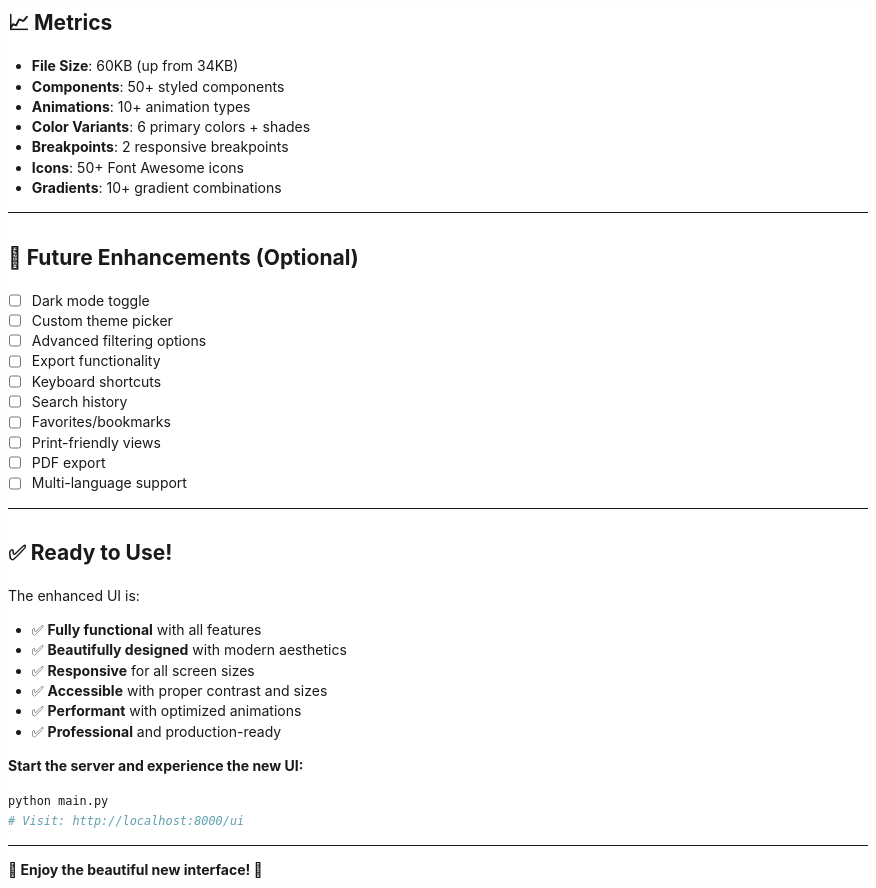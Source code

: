 ## 📈 Metrics

- **File Size**: 60KB (up from 34KB)
- **Components**: 50+ styled components
- **Animations**: 10+ animation types
- **Color Variants**: 6 primary colors + shades
- **Breakpoints**: 2 responsive breakpoints
- **Icons**: 50+ Font Awesome icons
- **Gradients**: 10+ gradient combinations

---

## 🔮 Future Enhancements (Optional)

- [ ] Dark mode toggle
- [ ] Custom theme picker
- [ ] Advanced filtering options
- [ ] Export functionality
- [ ] Keyboard shortcuts
- [ ] Search history
- [ ] Favorites/bookmarks
- [ ] Print-friendly views
- [ ] PDF export
- [ ] Multi-language support

---

## ✅ Ready to Use!

The enhanced UI is:
- ✅ **Fully functional** with all features
- ✅ **Beautifully designed** with modern aesthetics
- ✅ **Responsive** for all screen sizes
- ✅ **Accessible** with proper contrast and sizes
- ✅ **Performant** with optimized animations
- ✅ **Professional** and production-ready

**Start the server and experience the new UI:**
```bash
python main.py
# Visit: http://localhost:8000/ui
```

---

**🎉 Enjoy the beautiful new interface! 🎉**

